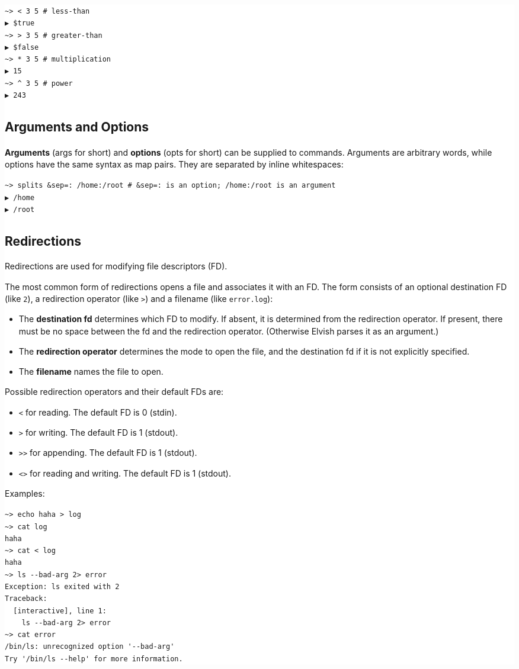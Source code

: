 ```elvish-transcript
~> < 3 5 # less-than
▶ $true
~> > 3 5 # greater-than
▶ $false
~> * 3 5 # multiplication
▶ 15
~> ^ 3 5 # power
▶ 243
```

## Arguments and Options

**Arguments** (args for short) and **options** (opts for short) can be supplied
to commands. Arguments are arbitrary words, while options have the same
syntax as map pairs. They are separated by inline whitespaces:

```elvish-transcript
~> splits &sep=: /home:/root # &sep=: is an option; /home:/root is an argument
▶ /home
▶ /root
```


## Redirections

Redirections are used for modifying file descriptors (FD).

The most common form of redirections opens a file and associates it with an FD.
The form consists of an optional destination FD (like `2`), a redirection
operator (like `>`) and a filename (like `error.log`):

*   The **destination fd** determines which FD to modify. If absent, it is
    determined from the redirection operator. If present, there must be no
    space between the fd and the redirection operator. (Otherwise Elvish parses
    it as an argument.)

*   The **redirection operator** determines the mode to open the file, and the
    destination fd if it is not explicitly specified.

*   The **filename** names the file to open.

Possible redirection operators and their default FDs are:

*   `<` for reading. The default FD is 0 (stdin).

*   `>` for writing. The default FD is 1 (stdout).

*   `>>` for appending. The default FD is 1 (stdout).

*   `<>` for reading and writing. The default FD is 1 (stdout).

Examples:

```elvish-transcript
~> echo haha > log
~> cat log
haha
~> cat < log
haha
~> ls --bad-arg 2> error
Exception: ls exited with 2
Traceback:
  [interactive], line 1:
    ls --bad-arg 2> error
~> cat error
/bin/ls: unrecognized option '--bad-arg'
Try '/bin/ls --help' for more information.
```

